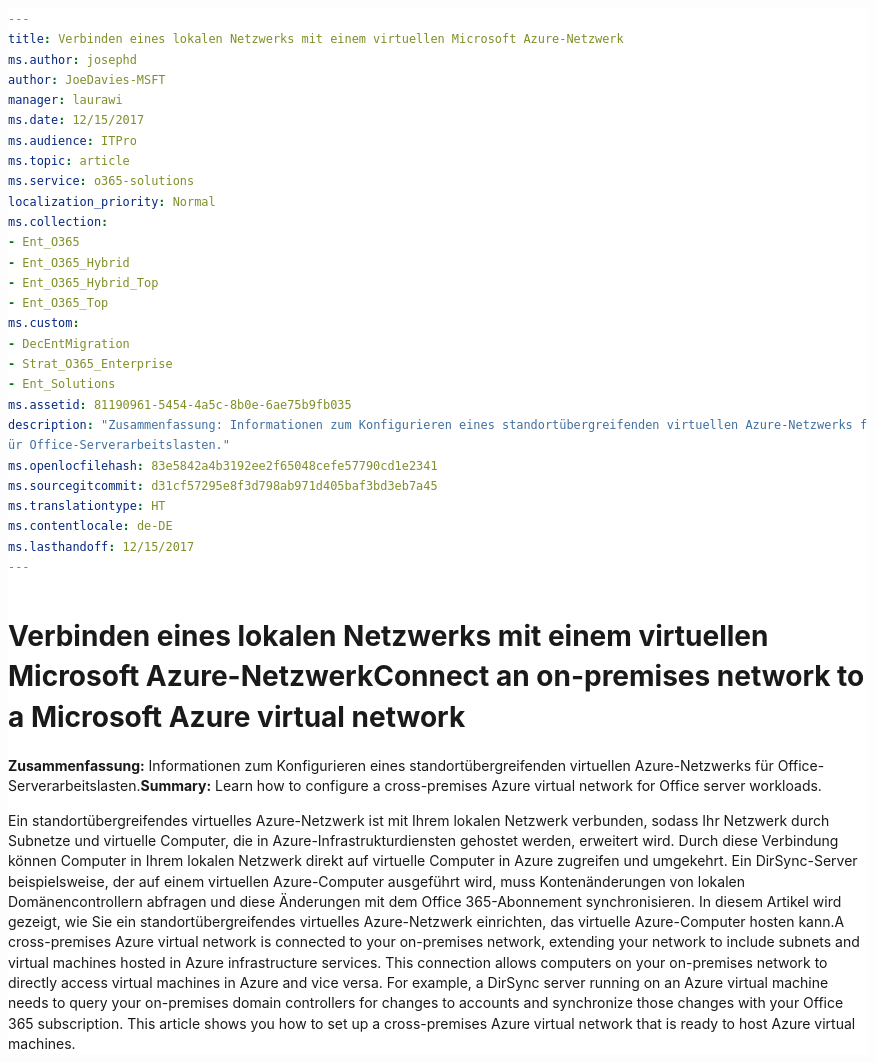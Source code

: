 ```yaml
---
title: Verbinden eines lokalen Netzwerks mit einem virtuellen Microsoft Azure-Netzwerk
ms.author: josephd
author: JoeDavies-MSFT
manager: laurawi
ms.date: 12/15/2017
ms.audience: ITPro
ms.topic: article
ms.service: o365-solutions
localization_priority: Normal
ms.collection:
- Ent_O365
- Ent_O365_Hybrid
- Ent_O365_Hybrid_Top
- Ent_O365_Top
ms.custom:
- DecEntMigration
- Strat_O365_Enterprise
- Ent_Solutions
ms.assetid: 81190961-5454-4a5c-8b0e-6ae75b9fb035
description: "Zusammenfassung: Informationen zum Konfigurieren eines standortübergreifenden virtuellen Azure-Netzwerks für Office-Serverarbeitslasten."
ms.openlocfilehash: 83e5842a4b3192ee2f65048cefe57790cd1e2341
ms.sourcegitcommit: d31cf57295e8f3d798ab971d405baf3bd3eb7a45
ms.translationtype: HT
ms.contentlocale: de-DE
ms.lasthandoff: 12/15/2017
---
```

# <a name="connect-an-on-premises-network-to-a-microsoft-azure-virtual-network"></a><span data-ttu-id="ae6e0-103">Verbinden eines lokalen Netzwerks mit einem virtuellen Microsoft Azure-Netzwerk</span><span class="sxs-lookup"><span data-stu-id="ae6e0-103">Connect an on-premises network to a Microsoft Azure virtual network</span></span>

 <span data-ttu-id="ae6e0-104">**Zusammenfassung:** Informationen zum Konfigurieren eines standortübergreifenden virtuellen Azure-Netzwerks für Office-Serverarbeitslasten.</span><span class="sxs-lookup"><span data-stu-id="ae6e0-104">**Summary:** Learn how to configure a cross-premises Azure virtual network for Office server workloads.</span></span>
  
<span data-ttu-id="ae6e0-p101">Ein standortübergreifendes virtuelles Azure-Netzwerk ist mit Ihrem lokalen Netzwerk verbunden, sodass Ihr Netzwerk durch Subnetze und virtuelle Computer, die in Azure-Infrastrukturdiensten gehostet werden, erweitert wird. Durch diese Verbindung können Computer in Ihrem lokalen Netzwerk direkt auf virtuelle Computer in Azure zugreifen und umgekehrt. Ein DirSync-Server beispielsweise, der auf einem virtuellen Azure-Computer ausgeführt wird, muss Kontenänderungen von lokalen Domänencontrollern abfragen und diese Änderungen mit dem Office 365-Abonnement synchronisieren. In diesem Artikel wird gezeigt, wie Sie ein standortübergreifendes virtuelles Azure-Netzwerk einrichten, das virtuelle Azure-Computer hosten kann.</span><span class="sxs-lookup"><span data-stu-id="ae6e0-p101">A cross-premises Azure virtual network is connected to your on-premises network, extending your network to include subnets and virtual machines hosted in Azure infrastructure services. This connection allows computers on your on-premises network to directly access virtual machines in Azure and vice versa. For example, a DirSync server running on an Azure virtual machine needs to query your on-premises domain controllers for changes to accounts and synchronize those changes with your Office 365 subscription. This article shows you how to set up a cross-premises Azure virtual network that is ready to host Azure virtual machines.</span></span>
  